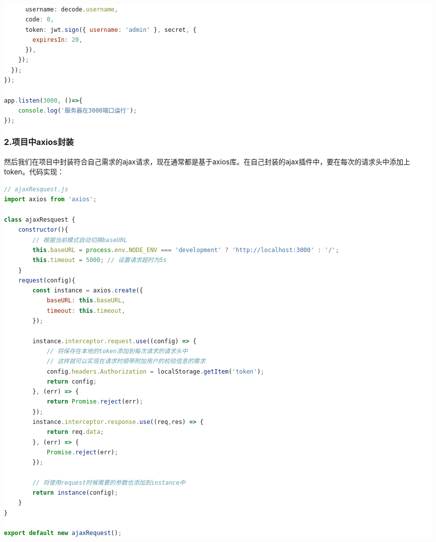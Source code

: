 ```js
      username: decode.username,
      code: 0,
      token: jwt.sign({ username: 'admin' }, secret, {
        expiresIn: 20,
      }),
    });
  });
});

app.listen(3000, ()=>{
    console.log('服务器在3000端口运行');
});
```

### 2.项目中axios封装

然后我们在项目中封装符合自己需求的ajax请求，现在通常都是基于axios库。在自己封装的ajax插件中，要在每次的请求头中添加上token。代码实现：

```js
// ajaxResquest.js
import axios from 'axios';

class ajaxResquest {
    constructor(){
        // 根据当前模式自动切换baseURL
        this.baseURL = process.env.NODE_ENV === 'development' ? 'http://localhost:3000' : '/';
        this.timeout = 5000; // 设置请求超时为5s
    }
    request(config){
        const instance = axios.create({
            baseURL: this.baseURL,
            timeout: this.timeout,
        });
        
        instance.interceptor.request.use((config) => {
            // 将保存在本地的token添加到每次请求的请求头中
            // 这样就可以实现在请求时顺带附加用户的校验信息的需求
            config.headers.Authorization = localStorage.getItem('token');
            return config;
        }, (err) => {
            return Promise.reject(err);
        });
        instance.interceptor.response.use((req,res) => {
            return req.data;
        }, (err) => {
            Promise.reject(err);
        });
        
        // 将使用request时候需要的参数也添加到instance中
        return instance(config);
    }
}

export default new ajaxRequest();
```
